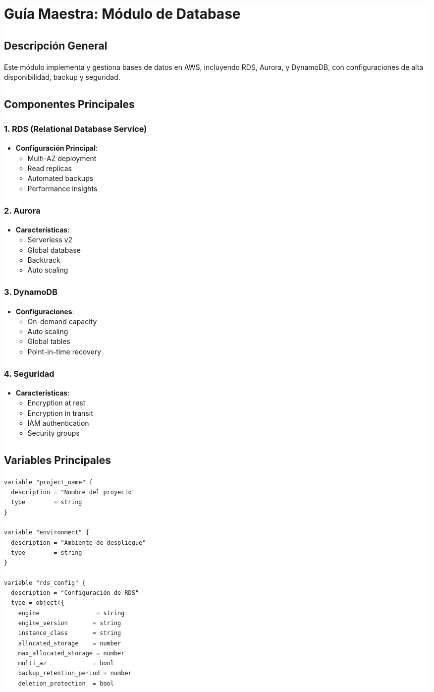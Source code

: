 # Guía Maestra: Módulo de Database

## Descripción General
Este módulo implementa y gestiona bases de datos en AWS, incluyendo RDS, Aurora, y DynamoDB, con configuraciones de alta disponibilidad, backup y seguridad.

## Componentes Principales

### 1. RDS (Relational Database Service)
- **Configuración Principal**:
  - Multi-AZ deployment
  - Read replicas
  - Automated backups
  - Performance insights

### 2. Aurora
- **Características**:
  - Serverless v2
  - Global database
  - Backtrack
  - Auto scaling

### 3. DynamoDB
- **Configuraciones**:
  - On-demand capacity
  - Auto scaling
  - Global tables
  - Point-in-time recovery

### 4. Seguridad
- **Características**:
  - Encryption at rest
  - Encryption in transit
  - IAM authentication
  - Security groups

## Variables Principales

```hcl
variable "project_name" {
  description = "Nombre del proyecto"
  type        = string
}

variable "environment" {
  description = "Ambiente de despliegue"
  type        = string
}

variable "rds_config" {
  description = "Configuración de RDS"
  type = object({
    engine                = string
    engine_version       = string
    instance_class       = string
    allocated_storage    = number
    max_allocated_storage = number
    multi_az             = bool
    backup_retention_period = number
    deletion_protection  = bool
```